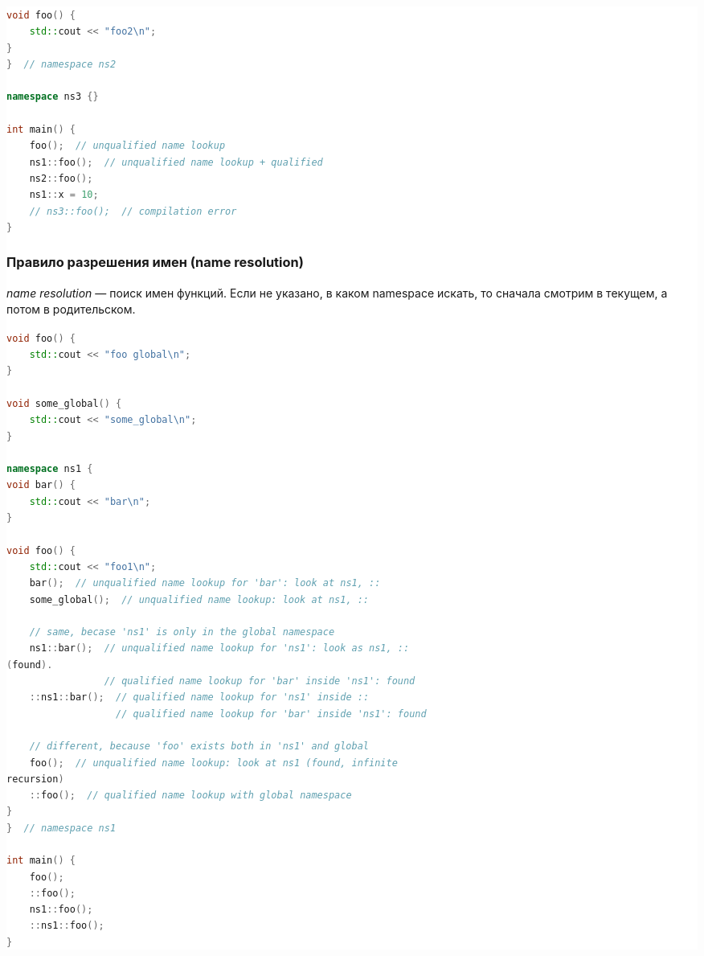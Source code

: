 ```cpp
void foo() {
    std::cout << "foo2\n";
}
}  // namespace ns2

namespace ns3 {}

int main() {
    foo();  // unqualified name lookup
    ns1::foo();  // unqualified name lookup + qualified
    ns2::foo();
    ns1::x = 10;
    // ns3::foo();  // compilation error
}
```

### **Правило разрешения имен (name resolution)**

*name resolution* — поиск имен функций. Если не указано, в каком namespace 
искать, то сначала смотрим в текущем, а потом в родительском.

```cpp
void foo() {
    std::cout << "foo global\n";
}

void some_global() {
    std::cout << "some_global\n";
}

namespace ns1 {
void bar() {
    std::cout << "bar\n";
}

void foo() {
    std::cout << "foo1\n";
    bar();  // unqualified name lookup for 'bar': look at ns1, ::
    some_global();  // unqualified name lookup: look at ns1, ::

    // same, becase 'ns1' is only in the global namespace
    ns1::bar();  // unqualified name lookup for 'ns1': look as ns1, :: 
(found).
                 // qualified name lookup for 'bar' inside 'ns1': found
    ::ns1::bar();  // qualified name lookup for 'ns1' inside ::
                   // qualified name lookup for 'bar' inside 'ns1': found

    // different, because 'foo' exists both in 'ns1' and global
    foo();  // unqualified name lookup: look at ns1 (found, infinite 
recursion)
    ::foo();  // qualified name lookup with global namespace
}
}  // namespace ns1

int main() {
    foo();
    ::foo();
    ns1::foo();
    ::ns1::foo();
}
```
